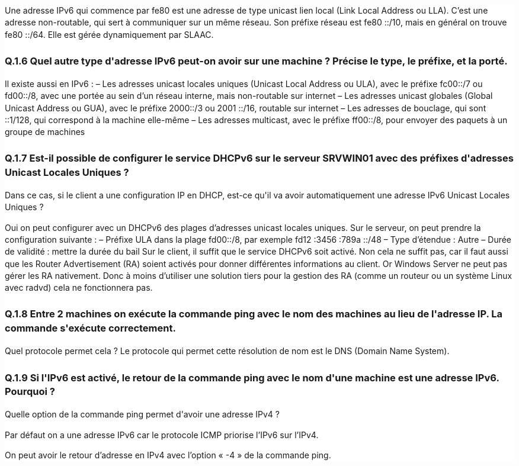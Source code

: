 Une adresse IPv6 qui commence par fe80 est une adresse de type unicast lien local (Link Local Address
ou LLA).
C’est une adresse non-routable, qui sert à communiquer sur un même réseau. Son préfixe réseau est
fe80 ::/10, mais en général on trouve fe80 ::/64. Elle est gérée dynamiquement par SLAAC.

### Q.1.6 Quel autre type d'adresse IPv6 peut-on avoir sur une machine ? Précise le type, le préfixe, et la porté.

Il existe aussi en IPv6 :
– Les adresses unicast locales uniques (Unicast Local Address ou ULA), avec le préfixe fc00::/7 ou
fd00::/8, avec une portée au sein d’un réseau interne, mais non-routable sur internet
– Les adresses unicast globales (Global Unicast Address ou GUA), avec le préfixe 2000::/3 ou 2001
::/16, routable sur internet
– Les adresses de bouclage, qui sont ::1/128, qui correspond à la machine elle-même
– Les adresses multicast, avec le préfixe ff00::/8, pour envoyer des paquets à un groupe de
machines

### Q.1.7 Est-il possible de configurer le service DHCPv6 sur le serveur SRVWIN01 avec des préfixes d'adresses Unicast Locales Uniques ?
Dans ce cas, si le client a une configuration IP en DHCP, est-ce qu'il va avoir automatiquement une adresse IPv6 Unicast Locales Uniques ?

Oui on peut configurer avec un DHCPv6 des plages d’adresses unicast locales uniques.
Sur le serveur, on peut prendre la configuration suivante :
– Préfixe ULA dans la plage fd00::/8, par exemple fd12 :3456 :789a ::/48
– Type d’étendue : Autre
– Durée de validité : mettre la durée du bail
Sur le client, il suffit que le service DHCPv6 soit activé.
Non cela ne suffit pas, car il faut aussi que les Router Advertisement (RA) soient activés pour donner
différentes informations au client. Or Windows Server ne peut pas gérer les RA nativement. Donc à moins
d’utiliser une solution tiers pour la gestion des RA (comme un routeur ou un système Linux avec radvd)
cela ne fonctionnera pas.

### Q.1.8 Entre 2 machines on exécute la commande ping avec le nom des machines au lieu de l'adresse IP. La commande s'exécute correctement.
Quel protocole permet cela ?
Le protocole qui permet cette résolution de nom est le DNS (Domain Name System).

### Q.1.9 Si l'IPv6 est activé, le retour de la commande ping avec le nom d'une machine est une adresse IPv6. Pourquoi ?
Quelle option de la commande ping permet d'avoir une adresse IPv4 ?

Par défaut on a une adresse IPv6 car le protocole ICMP priorise l’IPv6 sur l’IPv4.

On peut avoir le retour d’adresse en IPv4 avec l’option « -4 » de la commande ping.
